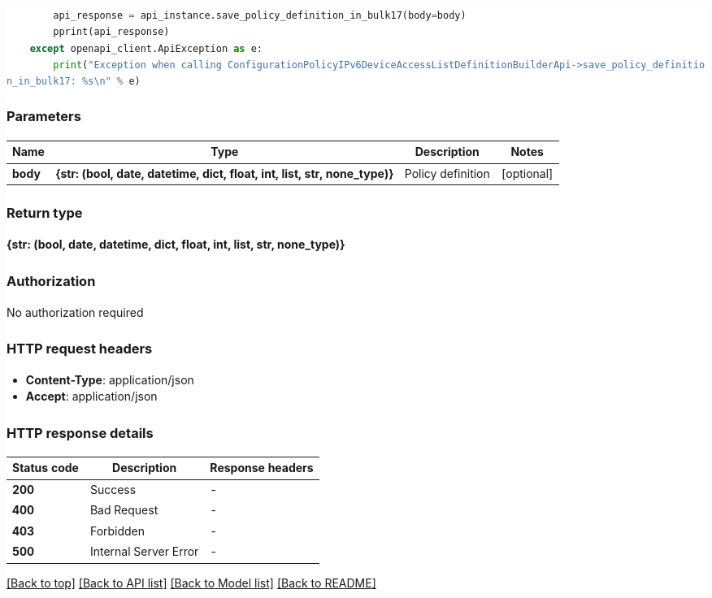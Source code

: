 ```python
        api_response = api_instance.save_policy_definition_in_bulk17(body=body)
        pprint(api_response)
    except openapi_client.ApiException as e:
        print("Exception when calling ConfigurationPolicyIPv6DeviceAccessListDefinitionBuilderApi->save_policy_definition_in_bulk17: %s\n" % e)
```


### Parameters

Name | Type | Description  | Notes
------------- | ------------- | ------------- | -------------
 **body** | **{str: (bool, date, datetime, dict, float, int, list, str, none_type)}**| Policy definition | [optional]

### Return type

**{str: (bool, date, datetime, dict, float, int, list, str, none_type)}**

### Authorization

No authorization required

### HTTP request headers

 - **Content-Type**: application/json
 - **Accept**: application/json


### HTTP response details

| Status code | Description | Response headers |
|-------------|-------------|------------------|
**200** | Success |  -  |
**400** | Bad Request |  -  |
**403** | Forbidden |  -  |
**500** | Internal Server Error |  -  |

[[Back to top]](#) [[Back to API list]](../README.md#documentation-for-api-endpoints) [[Back to Model list]](../README.md#documentation-for-models) [[Back to README]](../README.md)

